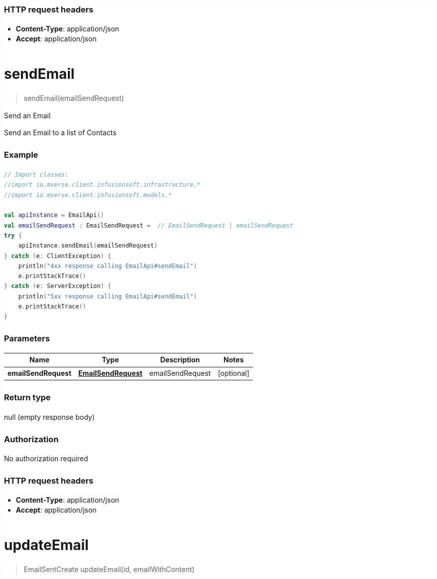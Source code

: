 ### HTTP request headers

 - **Content-Type**: application/json
 - **Accept**: application/json

<a name="sendEmail"></a>
# **sendEmail**
> sendEmail(emailSendRequest)

Send an Email

Send an Email to a list of Contacts

### Example
```kotlin
// Import classes:
//import io.mverse.client.infusionsoft.infrastructure.*
//import io.mverse.client.infusionsoft.models.*

val apiInstance = EmailApi()
val emailSendRequest : EmailSendRequest =  // EmailSendRequest | emailSendRequest
try {
    apiInstance.sendEmail(emailSendRequest)
} catch (e: ClientException) {
    println("4xx response calling EmailApi#sendEmail")
    e.printStackTrace()
} catch (e: ServerException) {
    println("5xx response calling EmailApi#sendEmail")
    e.printStackTrace()
}
```

### Parameters

Name | Type | Description  | Notes
------------- | ------------- | ------------- | -------------
 **emailSendRequest** | [**EmailSendRequest**](EmailSendRequest.md)| emailSendRequest | [optional]

### Return type

null (empty response body)

### Authorization

No authorization required

### HTTP request headers

 - **Content-Type**: application/json
 - **Accept**: application/json

<a name="updateEmail"></a>
# **updateEmail**
> EmailSentCreate updateEmail(id, emailWithContent)
